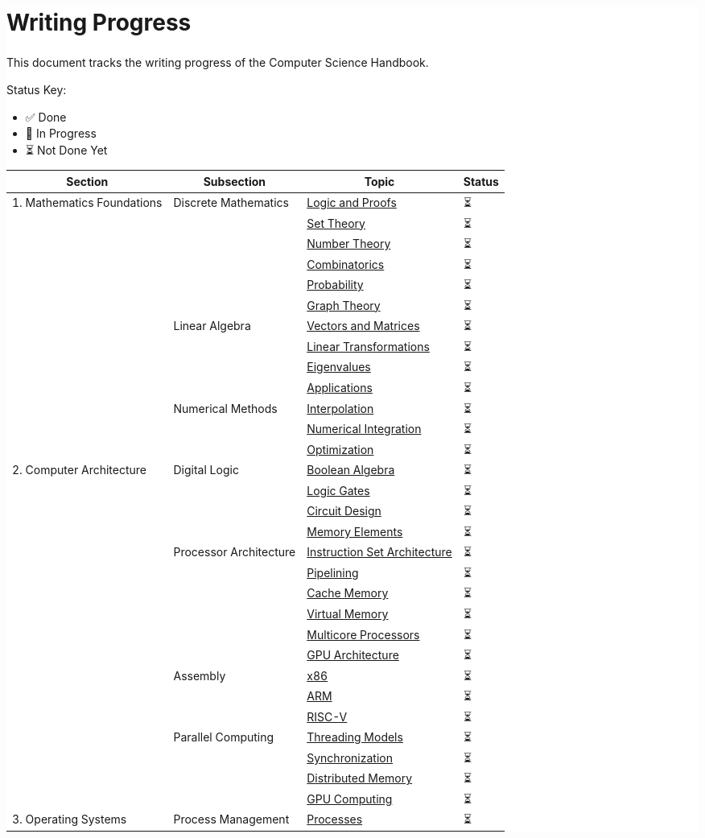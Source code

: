 # Writing Progress

This document tracks the writing progress of the Computer Science Handbook.

Status Key:
- ✅ Done
- 🔄 In Progress
- ⏳ Not Done Yet

| Section | Subsection | Topic | Status |
|---------|------------|-------|--------|
| 1. Mathematics Foundations | Discrete Mathematics | [Logic and Proofs](./01-mathematics-foundations/discrete-mathematics/logic-and-proofs.ipynb) | ⏳ |
| | | [Set Theory](./01-mathematics-foundations/discrete-mathematics/set-theory.ipynb) | ⏳ |
| | | [Number Theory](./01-mathematics-foundations/discrete-mathematics/number-theory.ipynb) | ⏳ |
| | | [Combinatorics](./01-mathematics-foundations/discrete-mathematics/combinatorics.ipynb) | ⏳ |
| | | [Probability](./01-mathematics-foundations/discrete-mathematics/probability.ipynb) | ⏳ |
| | | [Graph Theory](./01-mathematics-foundations/discrete-mathematics/graph-theory.ipynb) | ⏳ |
| | Linear Algebra | [Vectors and Matrices](./01-mathematics-foundations/linear-algebra/vectors-matrices.ipynb) | ⏳ |
| | | [Linear Transformations](./01-mathematics-foundations/linear-algebra/linear-transformations.ipynb) | ⏳ |
| | | [Eigenvalues](./01-mathematics-foundations/linear-algebra/eigenvalues.ipynb) | ⏳ |
| | | [Applications](./01-mathematics-foundations/linear-algebra/applications.ipynb) | ⏳ |
| | Numerical Methods | [Interpolation](./01-mathematics-foundations/numerical-methods/interpolation.ipynb) | ⏳ |
| | | [Numerical Integration](./01-mathematics-foundations/numerical-methods/numerical-integration.ipynb) | ⏳ |
| | | [Optimization](./01-mathematics-foundations/numerical-methods/optimization.ipynb) | ⏳ |
| 2. Computer Architecture | Digital Logic | [Boolean Algebra](./02-computer-architecture/digital-logic/boolean-algebra.ipynb) | ⏳ |
| | | [Logic Gates](./02-computer-architecture/digital-logic/logic-gates.ipynb) | ⏳ |
| | | [Circuit Design](./02-computer-architecture/digital-logic/circuit-design.ipynb) | ⏳ |
| | | [Memory Elements](./02-computer-architecture/digital-logic/memory-elements.ipynb) | ⏳ |
| | Processor Architecture | [Instruction Set Architecture](./02-computer-architecture/processor-architecture/instruction-set-architecture.ipynb) | ⏳ |
| | | [Pipelining](./02-computer-architecture/processor-architecture/pipelining.ipynb) | ⏳ |
| | | [Cache Memory](./02-computer-architecture/processor-architecture/cache-memory.ipynb) | ⏳ |
| | | [Virtual Memory](./02-computer-architecture/processor-architecture/virtual-memory.ipynb) | ⏳ |
| | | [Multicore Processors](./02-computer-architecture/processor-architecture/multicore-processors.ipynb) | ⏳ |
| | | [GPU Architecture](./02-computer-architecture/processor-architecture/gpu-architecture.ipynb) | ⏳ |
| | Assembly | [x86](./02-computer-architecture/assembly/x86.ipynb) | ⏳ |
| | | [ARM](./02-computer-architecture/assembly/arm.ipynb) | ⏳ |
| | | [RISC-V](./02-computer-architecture/assembly/risc-v.ipynb) | ⏳ |
| | Parallel Computing | [Threading Models](./02-computer-architecture/parallel-computing/threading-models.ipynb) | ⏳ |
| | | [Synchronization](./02-computer-architecture/parallel-computing/synchronization.ipynb) | ⏳ |
| | | [Distributed Memory](./02-computer-architecture/parallel-computing/distributed-memory.ipynb) | ⏳ |
| | | [GPU Computing](./02-computer-architecture/parallel-computing/gpu-computing.ipynb) | ⏳ |
| 3. Operating Systems | Process Management | [Processes](./03-operating-systems/process-management/processes.ipynb) | ⏳ |
